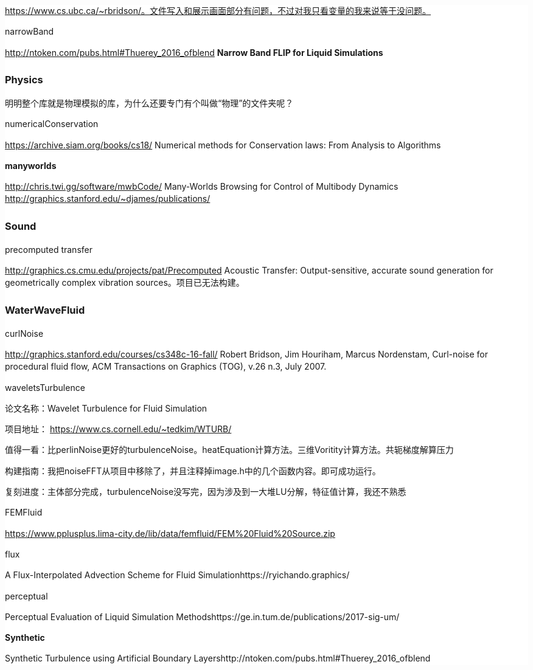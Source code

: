 https://www.cs.ubc.ca/~rbridson/。文件写入和展示画面部分有问题，不过对我只看变量的我来说等于没问题。

narrowBand

http://ntoken.com/pubs.html#Thuerey_2016_ofblend **Narrow Band FLIP for Liquid Simulations**

### Physics

明明整个库就是物理模拟的库，为什么还要专门有个叫做“物理”的文件夹呢？

numericalConservation

https://archive.siam.org/books/cs18/ Numerical methods for Conservation laws: From Analysis to Algorithms

**manyworlds**

http://chris.twi.gg/software/mwbCode/ Many-Worlds Browsing for Control of Multibody Dynamics http://graphics.stanford.edu/~djames/publications/

### Sound

precomputed transfer

http://graphics.cs.cmu.edu/projects/pat/Precomputed Acoustic Transfer: Output-sensitive, accurate sound generation for geometrically complex vibration sources。项目已无法构建。

### WaterWaveFluid

curlNoise

http://graphics.stanford.edu/courses/cs348c-16-fall/ Robert Bridson, Jim Houriham, Marcus Nordenstam, Curl-noise for procedural fluid flow, ACM Transactions on Graphics (TOG), v.26 n.3, July 2007.

waveletsTurbulence

论文名称：Wavelet Turbulence for Fluid Simulation

项目地址： https://www.cs.cornell.edu/~tedkim/WTURB/

值得一看：比perlinNoise更好的turbulenceNoise。heatEquation计算方法。三维Voritity计算方法。共轭梯度解算压力

构建指南：我把noiseFFT从项目中移除了，并且注释掉image.h中的几个函数内容。即可成功运行。

复刻进度：主体部分完成，turbulenceNoise没写完，因为涉及到一大堆LU分解，特征值计算，我还不熟悉

FEMFluid

https://www.pplusplus.lima-city.de/lib/data/femfluid/FEM%20Fluid%20Source.zip

flux

A Flux-Interpolated Advection Scheme for Fluid Simulationhttps://ryichando.graphics/

perceptual

Perceptual Evaluation of Liquid Simulation Methodshttps://ge.in.tum.de/publications/2017-sig-um/

**Synthetic**

Synthetic Turbulence using Artificial Boundary Layershttp://ntoken.com/pubs.html#Thuerey_2016_ofblend
